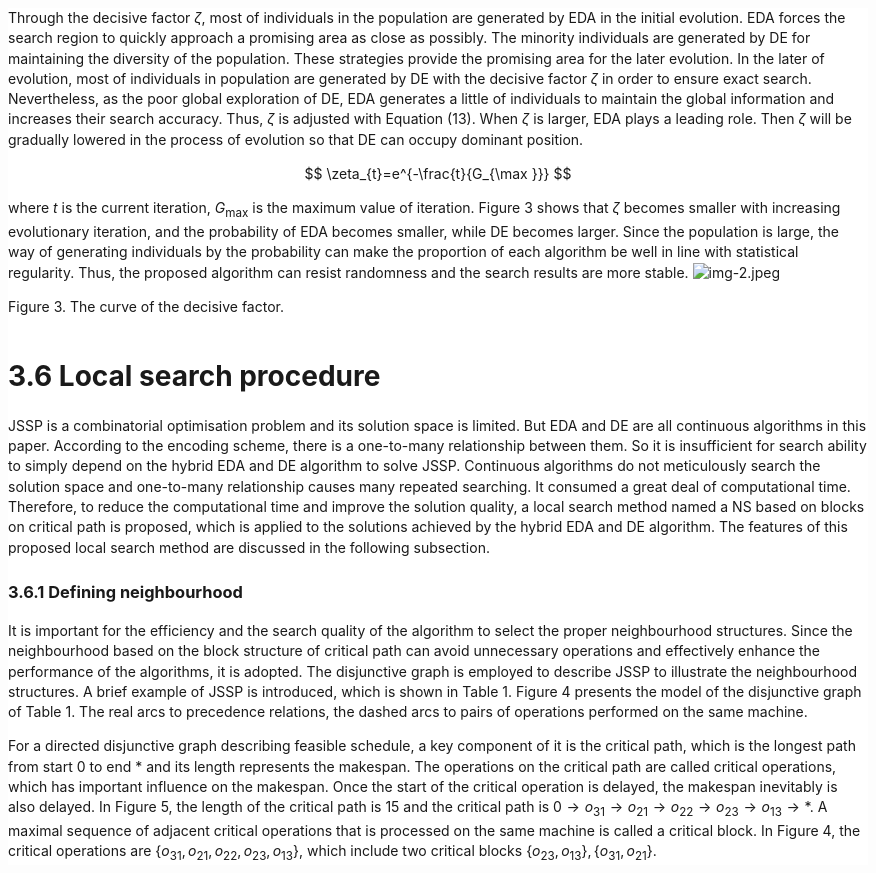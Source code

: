 Through the decisive factor $\zeta$, most of individuals in the population are generated by EDA in the initial evolution. EDA forces the search region to quickly approach a promising area as close as possibly. The minority individuals are generated by DE for maintaining the diversity of the population. These strategies provide the promising area for the later evolution. In the later of evolution, most of individuals in population are generated by DE with the decisive factor $\zeta$ in order to ensure exact search. Nevertheless, as the poor global exploration of DE, EDA generates a little of individuals to maintain the global information and increases their search accuracy. Thus, $\zeta$ is adjusted with Equation (13). When $\zeta$ is larger, EDA plays a leading role. Then $\zeta$ will be gradually lowered in the process of evolution so that DE can occupy dominant position.

$$
\zeta_{t}=e^{-\frac{t}{G_{\max }}}
$$

where $t$ is the current iteration, $G_{\max }$ is the maximum value of iteration.
Figure 3 shows that $\zeta$ becomes smaller with increasing evolutionary iteration, and the probability of EDA becomes smaller, while DE becomes larger. Since the population is large, the way of generating individuals by the probability can make the proportion of each algorithm be well in line with statistical regularity. Thus, the proposed algorithm can resist randomness and the search results are more stable.
![img-2.jpeg](img-2.jpeg)

Figure 3. The curve of the decisive factor.

# 3.6 Local search procedure 

JSSP is a combinatorial optimisation problem and its solution space is limited. But EDA and DE are all continuous algorithms in this paper. According to the encoding scheme, there is a one-to-many relationship between them. So it is insufficient for search ability to simply depend on the hybrid EDA and DE algorithm to solve JSSP. Continuous algorithms do not meticulously search the solution space and one-to-many relationship causes many repeated searching. It consumed a great deal of computational time. Therefore, to reduce the computational time and improve the solution quality, a local search method named a NS based on blocks on critical path is proposed, which is applied to the solutions achieved by the hybrid EDA and DE algorithm. The features of this proposed local search method are discussed in the following subsection.

### 3.6.1 Defining neighbourhood

It is important for the efficiency and the search quality of the algorithm to select the proper neighbourhood structures. Since the neighbourhood based on the block structure of critical path can avoid unnecessary operations and effectively enhance the performance of the algorithms, it is adopted. The disjunctive graph is employed to describe JSSP to illustrate the neighbourhood structures. A brief example of JSSP is introduced, which is shown in Table 1. Figure 4 presents the model of the disjunctive graph of Table 1. The real arcs to precedence relations, the dashed arcs to pairs of operations performed on the same machine.

For a directed disjunctive graph describing feasible schedule, a key component of it is the critical path, which is the longest path from start 0 to end * and its length represents the makespan. The operations on the critical path are called critical operations, which has important influence on the makespan. Once the start of the critical operation is delayed, the makespan inevitably is also delayed. In Figure 5, the length of the critical path is 15 and the critical path is $0 \rightarrow o_{31} \rightarrow o_{21} \rightarrow o_{22} \rightarrow o_{23} \rightarrow o_{13} \rightarrow *$. A maximal sequence of adjacent critical operations that is processed on the same machine is called a critical block. In Figure 4, the critical operations are $\left\{o_{31}, o_{21}, o_{22}, o_{23}, o_{13}\right\}$, which include two critical blocks $\left\{o_{23}, o_{13}\right\},\left\{o_{31}, o_{21}\right\}$.
